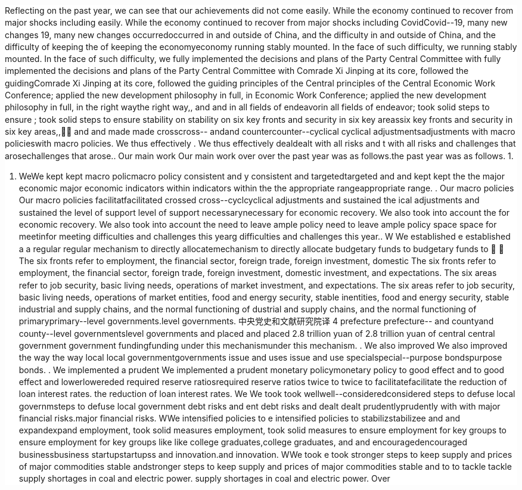 Reflecting on the past year, we can see that our achievements did not come easily. While the economy continued to recover from major shocks including easily. While the economy continued to recover from major shocks including CovidCovid--19, many new changes 19, many new changes occurredoccurred in and outside of China, and the difficulty in and outside of China, and the difficulty of keeping the of keeping the economyeconomy running stably mounted. In the face of such difficulty, we running stably mounted. In the face of such difficulty, we fully implemented the decisions and plans of the Party Central Committee with fully implemented the decisions and plans of the Party Central Committee with Comrade Xi Jinping at its core, followed the guidingComrade Xi Jinping at its core, followed the guiding principles of the Central principles of the Central Economic Work Conference; applied the new development philosophy in full, in Economic Work Conference; applied the new development philosophy in full, in the right waythe right way,, and and in all fields of endeavorin all fields of endeavor; took solid steps to ensure ; took solid steps to ensure stability on stability on six key fronts and security in six key areassix key fronts and security in six key areas,, and and made made crosscross-- andand countercounter--cyclical cyclical adjustmentsadjustments with macro policieswith macro policies. We thus effectively . We thus effectively dealdealt with all risks and t with all risks and challenges that arosechallenges that arose..
Our main work
Our main work over over the past year was as follows.the past year was as follows.
1.
1. WeWe kept kept macro policmacro policy consistent and y consistent and targetedtargeted and and kept kept the the major economic major economic indicators within indicators within the the appropriate rangeappropriate range. .
Our macro policies
Our macro policies facilitatfacilitated crossed cross--cyclcyclical adjustments and sustained the ical adjustments and sustained the level of support level of support necessarynecessary for economic recovery. We also took into account the for economic recovery. We also took into account the need to leave ample policy need to leave ample policy space space for meetinfor meeting difficulties and challenges this yearg difficulties and challenges this year..
W
We established e established a a regular regular mechanism to directly allocatemechanism to directly allocate budgetary funds to budgetary funds to

 The six fronts refer to employment, the financial sector, foreign trade, foreign investment, domestic The six fronts refer to employment, the financial sector, foreign trade, foreign investment, domestic investment, and expectations. The six areas refer to job security, basic living needs, operations of market investment, and expectations. The six areas refer to job security, basic living needs, operations of market entities, food and energy security, stable inentities, food and energy security, stable industrial and supply chains, and the normal functioning of dustrial and supply chains, and the normal functioning of primaryprimary--level governments.level governments.
中央党史和文献研究院译
4
prefecture
prefecture-- and countyand county--level governmentslevel governments and placed and placed 2.8 trillion yuan of 2.8 trillion yuan of central central government government fundingfunding under this mechanismunder this mechanism. . We also improved We also improved the way the way local local governmentgovernments issue and uses issue and use specialspecial--purpose bondspurpose bonds. .
We implemented a prudent
We implemented a prudent monetary policymonetary policy to good effect and to good effect and lowerlowereded required reserve ratiosrequired reserve ratios twice to twice to facilitatefacilitate the reduction of loan interest rates. the reduction of loan interest rates. We We took took wellwell--consideredconsidered steps to defuse local governmsteps to defuse local government debt risks and ent debt risks and dealt dealt prudentlyprudently with with major financial risks.major financial risks. WWe intensified policies to e intensified policies to stabilizstabilizee and and expandexpand employment, took solid measures employment, took solid measures to ensure employment for key groups to ensure employment for key groups like like college graduates,college graduates, and and encouragedencouraged businessbusiness startupstartupss and innovation.and innovation. WWe took e took stronger steps to keep supply and prices of major commodities stable andstronger steps to keep supply and prices of major commodities stable and to to tackle tackle supply shortages in coal and electric power. supply shortages in coal and electric power.
Over
